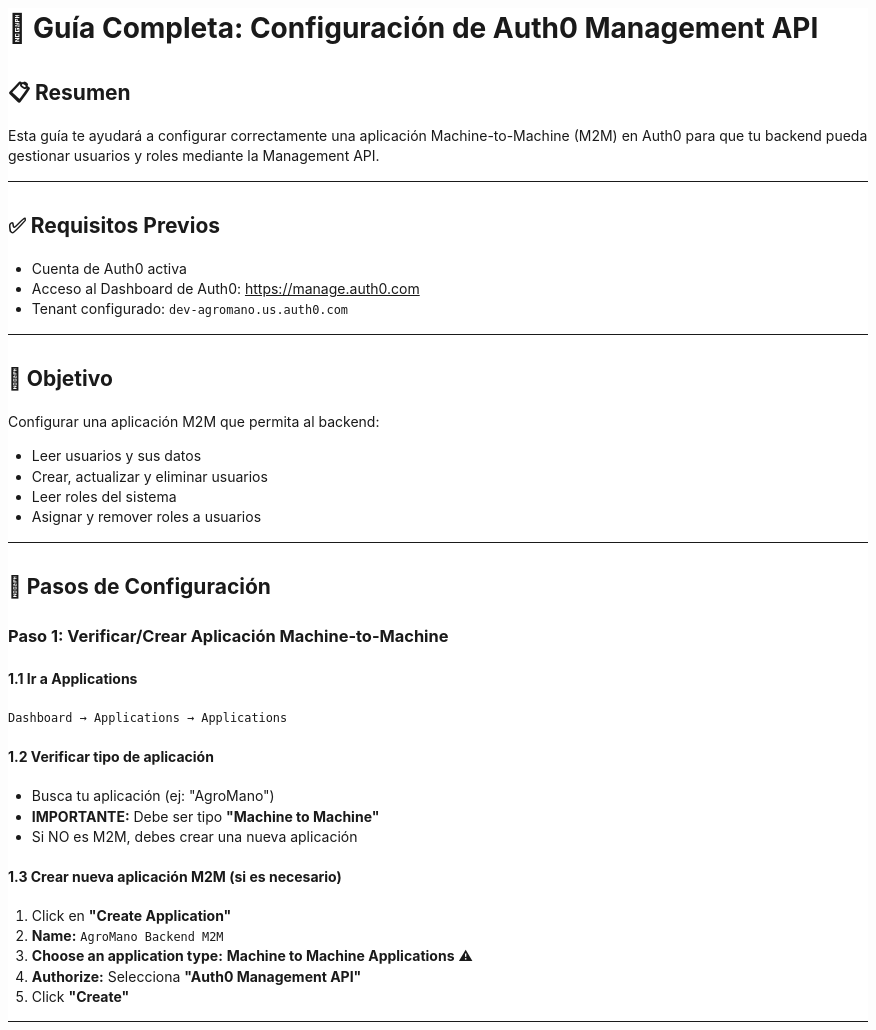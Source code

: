 # 🔧 Guía Completa: Configuración de Auth0 Management API

## 📋 Resumen

Esta guía te ayudará a configurar correctamente una aplicación Machine-to-Machine (M2M) en Auth0 para que tu backend pueda gestionar usuarios y roles mediante la Management API.

---

## ✅ Requisitos Previos

- Cuenta de Auth0 activa
- Acceso al Dashboard de Auth0: https://manage.auth0.com
- Tenant configurado: `dev-agromano.us.auth0.com`

---

## 🎯 Objetivo

Configurar una aplicación M2M que permita al backend:
- Leer usuarios y sus datos
- Crear, actualizar y eliminar usuarios
- Leer roles del sistema
- Asignar y remover roles a usuarios

---

## 📝 Pasos de Configuración

### **Paso 1: Verificar/Crear Aplicación Machine-to-Machine**

#### 1.1 Ir a Applications
```
Dashboard → Applications → Applications
```

#### 1.2 Verificar tipo de aplicación
- Busca tu aplicación (ej: "AgroMano")
- **IMPORTANTE:** Debe ser tipo **"Machine to Machine"**
- Si NO es M2M, debes crear una nueva aplicación

#### 1.3 Crear nueva aplicación M2M (si es necesario)
1. Click en **"Create Application"**
2. **Name:** `AgroMano Backend M2M`
3. **Choose an application type:** **Machine to Machine Applications** ⚠️
4. **Authorize:** Selecciona **"Auth0 Management API"**
5. Click **"Create"**

---
